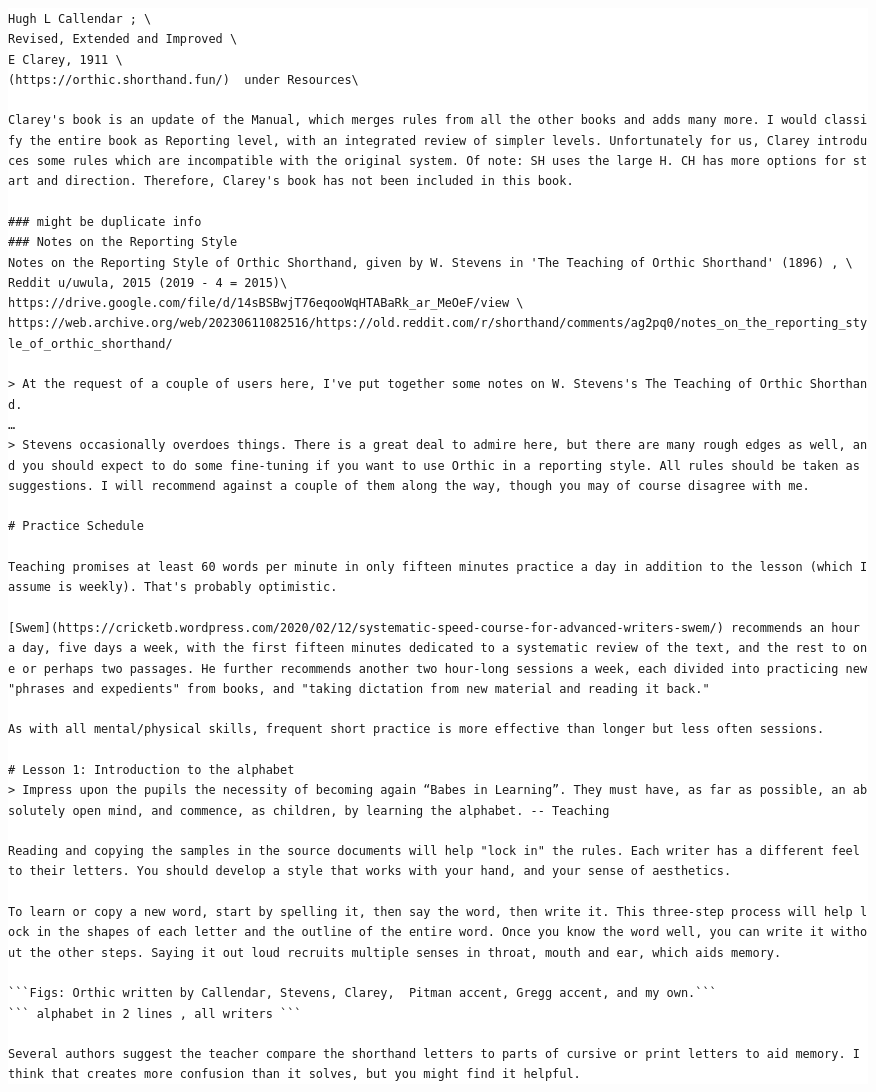 ```
Hugh L Callendar ; \
Revised, Extended and Improved \
E Clarey, 1911 \
(https://orthic.shorthand.fun/)  under Resources\

Clarey's book is an update of the Manual, which merges rules from all the other books and adds many more. I would classify the entire book as Reporting level, with an integrated review of simpler levels. Unfortunately for us, Clarey introduces some rules which are incompatible with the original system. Of note: SH uses the large H. CH has more options for start and direction. Therefore, Clarey's book has not been included in this book.

### might be duplicate info
### Notes on the Reporting Style
Notes on the Reporting Style of Orthic Shorthand, given by W. Stevens in 'The Teaching of Orthic Shorthand' (1896) , \
Reddit u/uwula, 2015 (2019 - 4 = 2015)\
https://drive.google.com/file/d/14sBSBwjT76eqooWqHTABaRk_ar_MeOeF/view \
https://web.archive.org/web/20230611082516/https://old.reddit.com/r/shorthand/comments/ag2pq0/notes_on_the_reporting_style_of_orthic_shorthand/ 

> At the request of a couple of users here, I've put together some notes on W. Stevens's The Teaching of Orthic Shorthand.
…
> Stevens occasionally overdoes things. There is a great deal to admire here, but there are many rough edges as well, and you should expect to do some fine-tuning if you want to use Orthic in a reporting style. All rules should be taken as suggestions. I will recommend against a couple of them along the way, though you may of course disagree with me.

# Practice Schedule

Teaching promises at least 60 words per minute in only fifteen minutes practice a day in addition to the lesson (which I assume is weekly). That's probably optimistic.

[Swem](https://cricketb.wordpress.com/2020/02/12/systematic-speed-course-for-advanced-writers-swem/) recommends an hour a day, five days a week, with the first fifteen minutes dedicated to a systematic review of the text, and the rest to one or perhaps two passages. He further recommends another two hour-long sessions a week, each divided into practicing new "phrases and expedients" from books, and "taking dictation from new material and reading it back."

As with all mental/physical skills, frequent short practice is more effective than longer but less often sessions.

# Lesson 1: Introduction to the alphabet
> Impress upon the pupils the necessity of becoming again “Babes in Learning”. They must have, as far as possible, an absolutely open mind, and commence, as children, by learning the alphabet. -- Teaching

Reading and copying the samples in the source documents will help "lock in" the rules. Each writer has a different feel to their letters. You should develop a style that works with your hand, and your sense of aesthetics.

To learn or copy a new word, start by spelling it, then say the word, then write it. This three-step process will help lock in the shapes of each letter and the outline of the entire word. Once you know the word well, you can write it without the other steps. Saying it out loud recruits multiple senses in throat, mouth and ear, which aids memory. 

```Figs: Orthic written by Callendar, Stevens, Clarey,  Pitman accent, Gregg accent, and my own.```
```	alphabet in 2 lines , all writers ```

Several authors suggest the teacher compare the shorthand letters to parts of cursive or print letters to aid memory. I think that creates more confusion than it solves, but you might find it helpful.

```